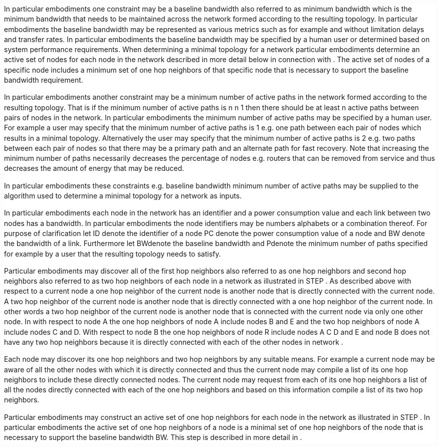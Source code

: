In particular embodiments one constraint may be a baseline bandwidth also referred to as minimum bandwidth which is the minimum bandwidth that needs to be maintained across the network formed according to the resulting topology. In particular embodiments the baseline bandwidth may be represented as various metrics such as for example and without limitation delays and transfer rates. In particular embodiments the baseline bandwidth may be specified by a human user or determined based on system performance requirements. When determining a minimal topology for a network particular embodiments determine an active set of nodes for each node in the network described in more detail below in connection with . The active set of nodes of a specific node includes a minimum set of one hop neighbors of that specific node that is necessary to support the baseline bandwidth requirement.

In particular embodiments another constraint may be a minimum number of active paths in the network formed according to the resulting topology. That is if the minimum number of active paths is n n 1 then there should be at least n active paths between pairs of nodes in the network. In particular embodiments the minimum number of active paths may be specified by a human user. For example a user may specify that the minimum number of active paths is 1 e.g. one path between each pair of nodes which results in a minimal topology. Alternatively the user may specify that the minimum number of active paths is 2 e.g. two paths between each pair of nodes so that there may be a primary path and an alternate path for fast recovery. Note that increasing the minimum number of paths necessarily decreases the percentage of nodes e.g. routers that can be removed from service and thus decreases the amount of energy that may be reduced.

In particular embodiments these constraints e.g. baseline bandwidth minimum number of active paths may be supplied to the algorithm used to determine a minimal topology for a network as inputs.

In particular embodiments each node in the network has an identifier and a power consumption value and each link between two nodes has a bandwidth. In particular embodiments the node identifiers may be numbers alphabets or a combination thereof. For purpose of clarification let ID denote the identifier of a node PC denote the power consumption value of a node and BW denote the bandwidth of a link. Furthermore let BWdenote the baseline bandwidth and Pdenote the minimum number of paths specified for example by a user that the resulting topology needs to satisfy.

Particular embodiments may discover all of the first hop neighbors also referred to as one hop neighbors and second hop neighbors also referred to as two hop neighbors of each node in a network as illustrated in STEP . As described above with respect to a current node a one hop neighbor of the current node is another node that is directly connected with the current node. A two hop neighbor of the current node is another node that is directly connected with a one hop neighbor of the current node. In other words a two hop neighbor of the current node is another node that is connected with the current node via only one other node. In with respect to node A the one hop neighbors of node A include nodes B and E and the two hop neighbors of node A include nodes C and D. With respect to node B the one hop neighbors of node R include nodes A C D and E and node B does not have any two hop neighbors because it is directly connected with each of the other nodes in network .

Each node may discover its one hop neighbors and two hop neighbors by any suitable means. For example a current node may be aware of all the other nodes with which it is directly connected and thus the current node may compile a list of its one hop neighbors to include these directly connected nodes. The current node may request from each of its one hop neighbors a list of all the nodes directly connected with each of the one hop neighbors and based on this information compile a list of its two hop neighbors.

Particular embodiments may construct an active set of one hop neighbors for each node in the network as illustrated in STEP . In particular embodiments the active set of one hop neighbors of a node is a minimal set of one hop neighbors of the node that is necessary to support the baseline bandwidth BW. This step is described in more detail in .
